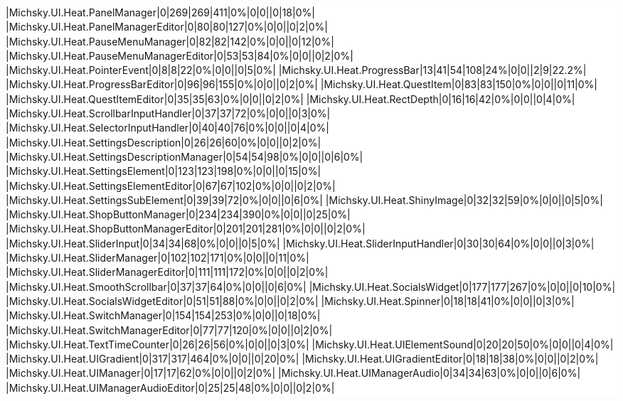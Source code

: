 |Michsky.UI.Heat.PanelManager|0|269|269|411|0%|0|0||0|18|0%|
|Michsky.UI.Heat.PanelManagerEditor|0|80|80|127|0%|0|0||0|2|0%|
|Michsky.UI.Heat.PauseMenuManager|0|82|82|142|0%|0|0||0|12|0%|
|Michsky.UI.Heat.PauseMenuManagerEditor|0|53|53|84|0%|0|0||0|2|0%|
|Michsky.UI.Heat.PointerEvent|0|8|8|22|0%|0|0||0|5|0%|
|Michsky.UI.Heat.ProgressBar|13|41|54|108|24%|0|0||2|9|22.2%|
|Michsky.UI.Heat.ProgressBarEditor|0|96|96|155|0%|0|0||0|2|0%|
|Michsky.UI.Heat.QuestItem|0|83|83|150|0%|0|0||0|11|0%|
|Michsky.UI.Heat.QuestItemEditor|0|35|35|63|0%|0|0||0|2|0%|
|Michsky.UI.Heat.RectDepth|0|16|16|42|0%|0|0||0|4|0%|
|Michsky.UI.Heat.ScrollbarInputHandler|0|37|37|72|0%|0|0||0|3|0%|
|Michsky.UI.Heat.SelectorInputHandler|0|40|40|76|0%|0|0||0|4|0%|
|Michsky.UI.Heat.SettingsDescription|0|26|26|60|0%|0|0||0|2|0%|
|Michsky.UI.Heat.SettingsDescriptionManager|0|54|54|98|0%|0|0||0|6|0%|
|Michsky.UI.Heat.SettingsElement|0|123|123|198|0%|0|0||0|15|0%|
|Michsky.UI.Heat.SettingsElementEditor|0|67|67|102|0%|0|0||0|2|0%|
|Michsky.UI.Heat.SettingsSubElement|0|39|39|72|0%|0|0||0|6|0%|
|Michsky.UI.Heat.ShinyImage|0|32|32|59|0%|0|0||0|5|0%|
|Michsky.UI.Heat.ShopButtonManager|0|234|234|390|0%|0|0||0|25|0%|
|Michsky.UI.Heat.ShopButtonManagerEditor|0|201|201|281|0%|0|0||0|2|0%|
|Michsky.UI.Heat.SliderInput|0|34|34|68|0%|0|0||0|5|0%|
|Michsky.UI.Heat.SliderInputHandler|0|30|30|64|0%|0|0||0|3|0%|
|Michsky.UI.Heat.SliderManager|0|102|102|171|0%|0|0||0|11|0%|
|Michsky.UI.Heat.SliderManagerEditor|0|111|111|172|0%|0|0||0|2|0%|
|Michsky.UI.Heat.SmoothScrollbar|0|37|37|64|0%|0|0||0|6|0%|
|Michsky.UI.Heat.SocialsWidget|0|177|177|267|0%|0|0||0|10|0%|
|Michsky.UI.Heat.SocialsWidgetEditor|0|51|51|88|0%|0|0||0|2|0%|
|Michsky.UI.Heat.Spinner|0|18|18|41|0%|0|0||0|3|0%|
|Michsky.UI.Heat.SwitchManager|0|154|154|253|0%|0|0||0|18|0%|
|Michsky.UI.Heat.SwitchManagerEditor|0|77|77|120|0%|0|0||0|2|0%|
|Michsky.UI.Heat.TextTimeCounter|0|26|26|56|0%|0|0||0|3|0%|
|Michsky.UI.Heat.UIElementSound|0|20|20|50|0%|0|0||0|4|0%|
|Michsky.UI.Heat.UIGradient|0|317|317|464|0%|0|0||0|20|0%|
|Michsky.UI.Heat.UIGradientEditor|0|18|18|38|0%|0|0||0|2|0%|
|Michsky.UI.Heat.UIManager|0|17|17|62|0%|0|0||0|2|0%|
|Michsky.UI.Heat.UIManagerAudio|0|34|34|63|0%|0|0||0|6|0%|
|Michsky.UI.Heat.UIManagerAudioEditor|0|25|25|48|0%|0|0||0|2|0%|